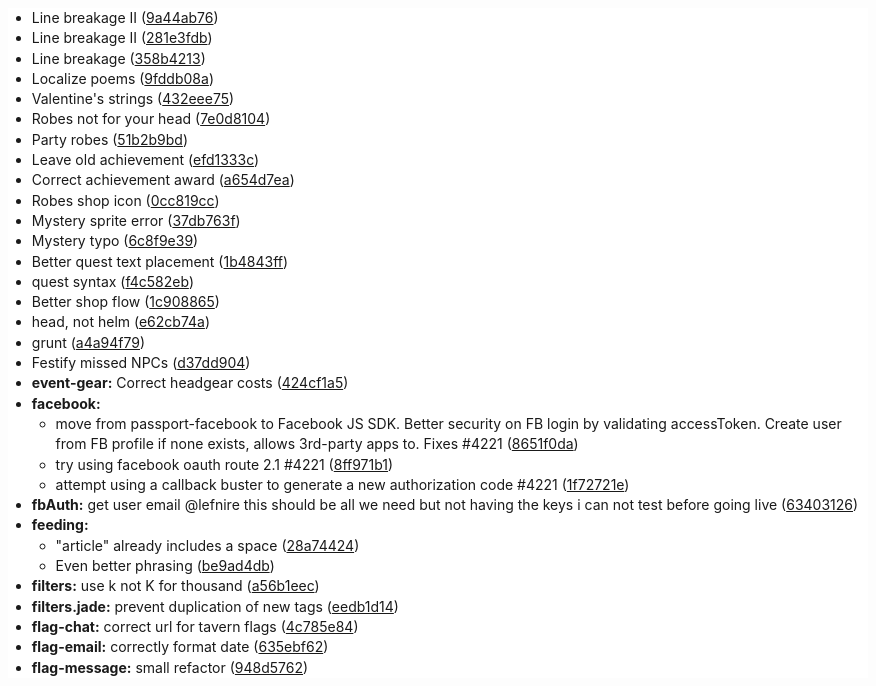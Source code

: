   - Line breakage II
  ([9a44ab76](watch/commits/9a44ab76ec3e093f093abee06475da998c8a23f0))
  - Line breakage II
  ([281e3fdb](watch/commits/281e3fdbb54a1d1adb6709ca295a546153d6703b))
  - Line breakage
  ([358b4213](watch/commits/358b42133080c897923043c899ad2ef4146fc8bd))
  - Localize poems
  ([9fddb08a](watch/commits/9fddb08aebfca32deb9287a43fcc49fe32b5538b))
  - Valentine's strings
  ([432eee75](watch/commits/432eee750f5bc31668a67b3b3b45b4f0fc3f5116))
  - Robes not for your head
  ([7e0d8104](watch/commits/7e0d8104632539468d547aa1b9b66936088ddc92))
  - Party robes
  ([51b2b9bd](watch/commits/51b2b9bda15b35eded359154888359396fb7f229))
  - Leave old achievement
  ([efd1333c](watch/commits/efd1333c06bb5572147a8d10b9dba6f5fb9d1c7c))
  - Correct achievement award
  ([a654d7ea](watch/commits/a654d7ea10748010885fdcf0f1845c63c985e6b9))
  - Robes shop icon
  ([0cc819cc](watch/commits/0cc819cc646960e003ba182096aeeaafb6aa6618))
  - Mystery sprite error
  ([37db763f](watch/commits/37db763fc28bc6db2b2dcb56eb2d18ede2f0c1b4))
  - Mystery typo
  ([6c8f9e39](watch/commits/6c8f9e39b63d4a4475458b7a010b137fcb3820b5))
  - Better quest text placement
  ([1b4843ff](watch/commits/1b4843ff586340abc51b3f45ccad0fe195fd6475))
  - quest syntax
  ([f4c582eb](watch/commits/f4c582eb2475e6f1bb846aba44b3ad690c4fc0b7))
  - Better shop flow
  ([1c908865](watch/commits/1c9088654881d91e3120dcc9729d6d0b2708db0b))
  - head, not helm
  ([e62cb74a](watch/commits/e62cb74ad01cf7395b81abd2c3764548291a6455))
  - grunt
  ([a4a94f79](watch/commits/a4a94f79734c136bdfd293d56c8a4dc473b93814))
  - Festify missed NPCs
  ([d37dd904](watch/commits/d37dd90484c83200dd513f6596a8b78a3dd41919))
- **event-gear:** Correct headgear costs
  ([424cf1a5](watch/commits/424cf1a5bf9b4bd02666a1bd3120303b531cabcd))
- **facebook:**
  - move from passport-facebook to Facebook JS SDK. Better security on FB login by validating accessToken. Create user from FB profile if none exists, allows 3rd-party apps to. Fixes #4221
  ([8651f0da](watch/commits/8651f0da25db33850f1dcd9c999da9245efbce5f))
  - try using facebook oauth route 2.1 #4221
  ([8ff971b1](watch/commits/8ff971b1ecacec854a77337118ab03da4e655429))
  - attempt using a callback buster to generate a new authorization code #4221
  ([1f72721e](watch/commits/1f72721e6a093c35d9a68d05fcdd39685df827d5))
- **fbAuth:** get user email @lefnire this should be all we need but not having the keys i can not test before going live
  ([63403126](watch/commits/634031269546376576d0d30af8f1ac6d83601bec))
- **feeding:**
  - "article" already includes a space
  ([28a74424](watch/commits/28a744248c5035b62810731e320cc994530ed5bc))
  - Even better phrasing
  ([be9ad4db](watch/commits/be9ad4db84cef2c57f168e413ca307b04a86de13))
- **filters:** use k not K for thousand
  ([a56b1eec](watch/commits/a56b1eec129114773e31ca4d57fb42bea8d36bfc))
- **filters.jade:** prevent duplication of new tags
  ([eedb1d14](watch/commits/eedb1d147cd2f3b0fee05ba6eb9dedf6575441b2))
- **flag-chat:** correct url for tavern flags
  ([4c785e84](watch/commits/4c785e84590c2fa6d69e697e6240020152599346))
- **flag-email:** correctly format date
  ([635ebf62](watch/commits/635ebf626bdbef17531cd945726a9837457d598c))
- **flag-message:** small refactor
  ([948d5762](watch/commits/948d5762cd2c73179a77835bd22bb7fae76458d6))